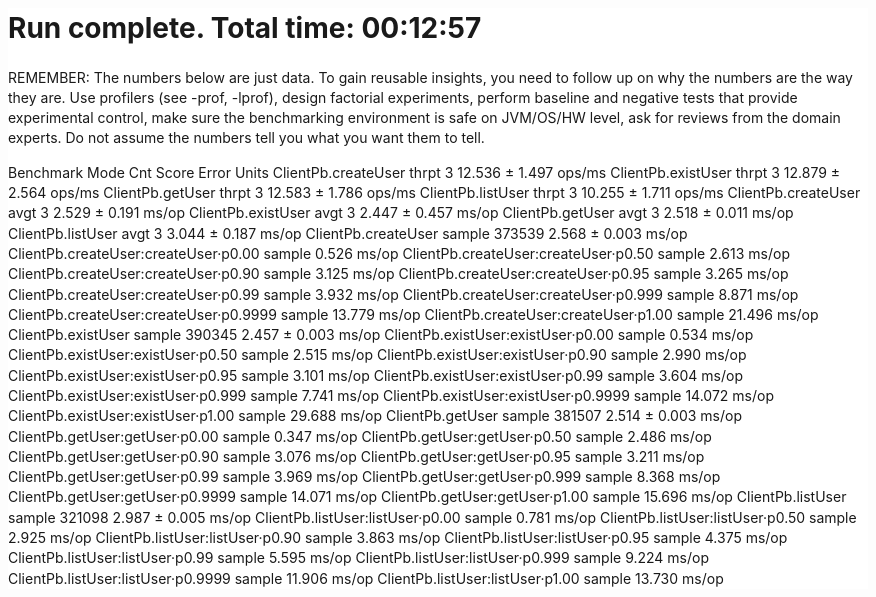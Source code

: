 
# Run complete. Total time: 00:12:57

REMEMBER: The numbers below are just data. To gain reusable insights, you need to follow up on
why the numbers are the way they are. Use profilers (see -prof, -lprof), design factorial
experiments, perform baseline and negative tests that provide experimental control, make sure
the benchmarking environment is safe on JVM/OS/HW level, ask for reviews from the domain experts.
Do not assume the numbers tell you what you want them to tell.

Benchmark                                 Mode     Cnt   Score   Error   Units
ClientPb.createUser                      thrpt       3  12.536 ± 1.497  ops/ms
ClientPb.existUser                       thrpt       3  12.879 ± 2.564  ops/ms
ClientPb.getUser                         thrpt       3  12.583 ± 1.786  ops/ms
ClientPb.listUser                        thrpt       3  10.255 ± 1.711  ops/ms
ClientPb.createUser                       avgt       3   2.529 ± 0.191   ms/op
ClientPb.existUser                        avgt       3   2.447 ± 0.457   ms/op
ClientPb.getUser                          avgt       3   2.518 ± 0.011   ms/op
ClientPb.listUser                         avgt       3   3.044 ± 0.187   ms/op
ClientPb.createUser                     sample  373539   2.568 ± 0.003   ms/op
ClientPb.createUser:createUser·p0.00    sample           0.526           ms/op
ClientPb.createUser:createUser·p0.50    sample           2.613           ms/op
ClientPb.createUser:createUser·p0.90    sample           3.125           ms/op
ClientPb.createUser:createUser·p0.95    sample           3.265           ms/op
ClientPb.createUser:createUser·p0.99    sample           3.932           ms/op
ClientPb.createUser:createUser·p0.999   sample           8.871           ms/op
ClientPb.createUser:createUser·p0.9999  sample          13.779           ms/op
ClientPb.createUser:createUser·p1.00    sample          21.496           ms/op
ClientPb.existUser                      sample  390345   2.457 ± 0.003   ms/op
ClientPb.existUser:existUser·p0.00      sample           0.534           ms/op
ClientPb.existUser:existUser·p0.50      sample           2.515           ms/op
ClientPb.existUser:existUser·p0.90      sample           2.990           ms/op
ClientPb.existUser:existUser·p0.95      sample           3.101           ms/op
ClientPb.existUser:existUser·p0.99      sample           3.604           ms/op
ClientPb.existUser:existUser·p0.999     sample           7.741           ms/op
ClientPb.existUser:existUser·p0.9999    sample          14.072           ms/op
ClientPb.existUser:existUser·p1.00      sample          29.688           ms/op
ClientPb.getUser                        sample  381507   2.514 ± 0.003   ms/op
ClientPb.getUser:getUser·p0.00          sample           0.347           ms/op
ClientPb.getUser:getUser·p0.50          sample           2.486           ms/op
ClientPb.getUser:getUser·p0.90          sample           3.076           ms/op
ClientPb.getUser:getUser·p0.95          sample           3.211           ms/op
ClientPb.getUser:getUser·p0.99          sample           3.969           ms/op
ClientPb.getUser:getUser·p0.999         sample           8.368           ms/op
ClientPb.getUser:getUser·p0.9999        sample          14.071           ms/op
ClientPb.getUser:getUser·p1.00          sample          15.696           ms/op
ClientPb.listUser                       sample  321098   2.987 ± 0.005   ms/op
ClientPb.listUser:listUser·p0.00        sample           0.781           ms/op
ClientPb.listUser:listUser·p0.50        sample           2.925           ms/op
ClientPb.listUser:listUser·p0.90        sample           3.863           ms/op
ClientPb.listUser:listUser·p0.95        sample           4.375           ms/op
ClientPb.listUser:listUser·p0.99        sample           5.595           ms/op
ClientPb.listUser:listUser·p0.999       sample           9.224           ms/op
ClientPb.listUser:listUser·p0.9999      sample          11.906           ms/op
ClientPb.listUser:listUser·p1.00        sample          13.730           ms/op
